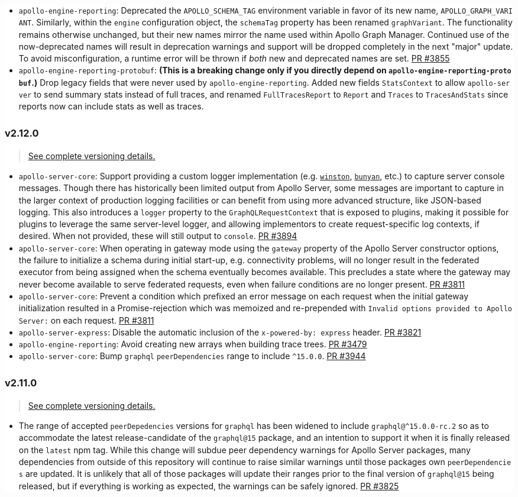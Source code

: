 - `apollo-engine-reporting`: Deprecated the `APOLLO_SCHEMA_TAG` environment variable in favor of its new name, `APOLLO_GRAPH_VARIANT`.  Similarly, within the `engine` configuration object, the `schemaTag` property has been renamed `graphVariant`.  The functionality remains otherwise unchanged, but their new names mirror the name used within Apollo Graph Manager.  Continued use of the now-deprecated names will result in deprecation warnings and support will be dropped completely in the next "major" update.  To avoid misconfiguration, a runtime error will be thrown if _both_ new and deprecated names are set. [PR #3855](https://github.com/apollographql/apollo-server/pull/3855)
- `apollo-engine-reporting-protobuf`: __(This is a breaking change only if you directly depend on `apollo-engine-reporting-protobuf`.)__ Drop legacy fields that were never used by `apollo-engine-reporting`. Added new fields `StatsContext` to allow `apollo-server` to send summary stats instead of full traces, and renamed `FullTracesReport` to `Report` and `Traces` to `TracesAndStats` since reports now can include stats as well as traces.

### v2.12.0

> [See complete versioning details.](https://github.com/apollographql/apollo-server/commit/71a3863f59f4ab2c9052c316479d94c6708c4309)

- `apollo-server-core`: Support providing a custom logger implementation (e.g. [`winston`](https://npm.im/winston), [`bunyan`](https://npm.im/bunyan), etc.) to capture server console messages.  Though there has historically been limited output from Apollo Server, some messages are important to capture in the larger context of production logging facilities or can benefit from using more advanced structure, like JSON-based logging.  This also introduces a `logger` property to the `GraphQLRequestContext` that is exposed to plugins, making it possible for plugins to leverage the same server-level logger, and allowing implementors to create request-specific log contexts, if desired.  When not provided, these will still output to `console`. [PR #3894](https://github.com/apollographql/apollo-server/pull/3894)
- `apollo-server-core`: When operating in gateway mode using the `gateway` property of the Apollo Server constructor options, the failure to initialize a schema during initial start-up, e.g. connectivity problems, will no longer result in the federated executor from being assigned when the schema eventually becomes available.  This precludes a state where the gateway may never become available to serve federated requests, even when failure conditions are no longer present. [PR #3811](https://github.com/apollographql/apollo-server/pull/3811)
- `apollo-server-core`: Prevent a condition which prefixed an error message on each request when the initial gateway initialization resulted in a Promise-rejection which was memoized and re-prepended with `Invalid options provided to ApolloServer:` on each request. [PR #3811](https://github.com/apollographql/apollo-server/pull/3811)
- `apollo-server-express`: Disable the automatic inclusion of the `x-powered-by: express` header. [PR #3821](https://github.com/apollographql/apollo-server/pull/3821)
- `apollo-engine-reporting`: Avoid creating new arrays when building trace trees. [PR #3479](https://github.com/apollographql/apollo-server/pull/3479)
- `apollo-server-core`: Bump `graphql` `peerDependencies` range to include `^15.0.0`. [PR #3944](https://github.com/apollographql/apollo-server/pull/3944)

### v2.11.0

> [See complete versioning details.](https://github.com/apollographql/apollo-server/commit/056f083ddaf116633e6f759a2b3d69248bb18f66)

- The range of accepted `peerDepedencies` versions for `graphql` has been widened to include `graphql@^15.0.0-rc.2` so as to accommodate the latest release-candidate of the `graphql@15` package, and an intention to support it when it is finally released on the `latest` npm tag.  While this change will subdue peer dependency warnings for Apollo Server packages, many dependencies from outside of this repository will continue to raise similar warnings until those packages own `peerDependencies` are updated.  It is unlikely that all of those packages will update their ranges prior to the final version of `graphql@15` being released, but if everything is working as expected, the warnings can be safely ignored. [PR #3825](https://github.com/apollographql/apollo-server/pull/3825)
